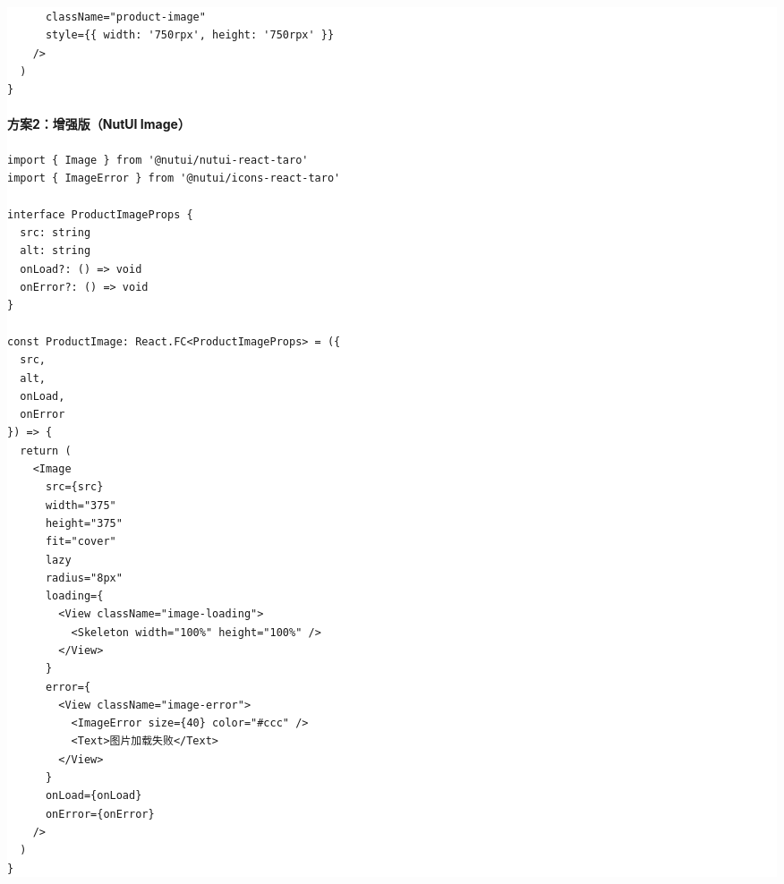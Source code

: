 ```tsx
      className="product-image"
      style={{ width: '750rpx', height: '750rpx' }}
    />
  )
}
```

#### 方案2：增强版（NutUI Image）

```tsx
import { Image } from '@nutui/nutui-react-taro'
import { ImageError } from '@nutui/icons-react-taro'

interface ProductImageProps {
  src: string
  alt: string
  onLoad?: () => void
  onError?: () => void
}

const ProductImage: React.FC<ProductImageProps> = ({
  src,
  alt,
  onLoad,
  onError
}) => {
  return (
    <Image
      src={src}
      width="375"
      height="375"
      fit="cover"
      lazy
      radius="8px"
      loading={
        <View className="image-loading">
          <Skeleton width="100%" height="100%" />
        </View>
      }
      error={
        <View className="image-error">
          <ImageError size={40} color="#ccc" />
          <Text>图片加载失败</Text>
        </View>
      }
      onLoad={onLoad}
      onError={onError}
    />
  )
}
```
